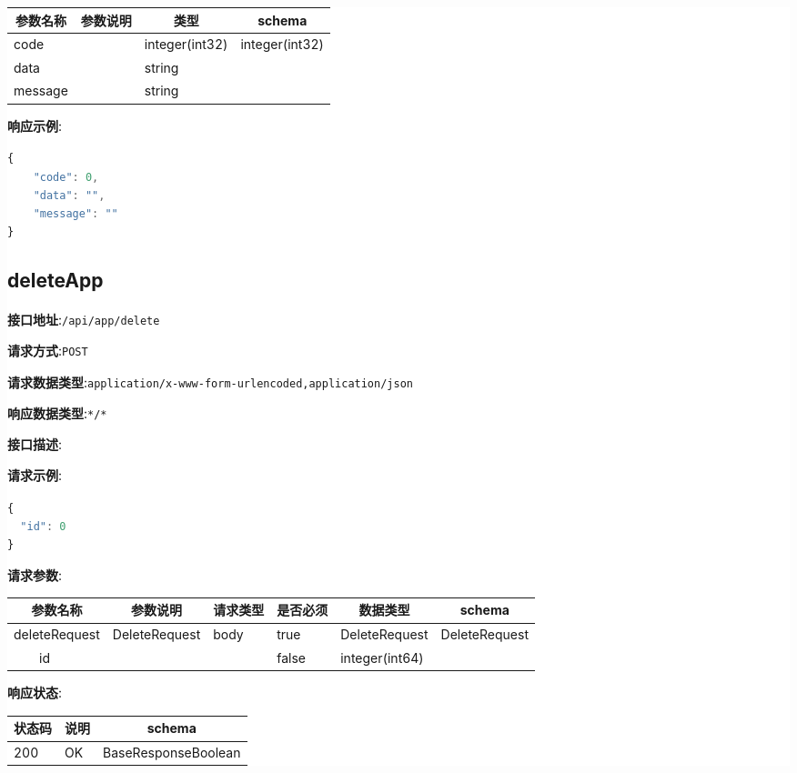 
| 参数名称 | 参数说明 | 类型 | schema |
| -------- | -------- | ----- |----- | 
|code||integer(int32)|integer(int32)|
|data||string||
|message||string||


**响应示例**:
```javascript
{
	"code": 0,
	"data": "",
	"message": ""
}
```


## deleteApp


**接口地址**:`/api/app/delete`


**请求方式**:`POST`


**请求数据类型**:`application/x-www-form-urlencoded,application/json`


**响应数据类型**:`*/*`


**接口描述**:


**请求示例**:


```javascript
{
  "id": 0
}
```


**请求参数**:


| 参数名称 | 参数说明 | 请求类型    | 是否必须 | 数据类型 | schema |
| -------- | -------- | ----- | -------- | -------- | ------ |
|deleteRequest|DeleteRequest|body|true|DeleteRequest|DeleteRequest|
|&emsp;&emsp;id|||false|integer(int64)||


**响应状态**:


| 状态码 | 说明 | schema |
| -------- | -------- | ----- | 
|200|OK|BaseResponseBoolean|
